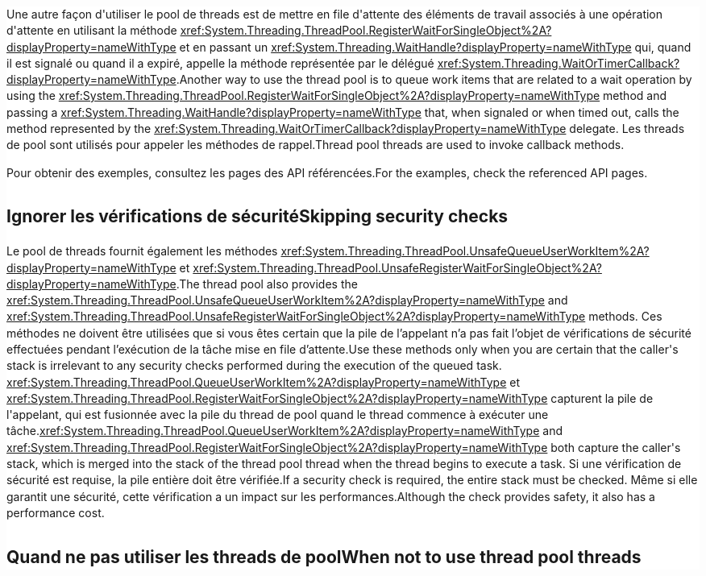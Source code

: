 <span data-ttu-id="69760-145">Une autre façon d'utiliser le pool de threads est de mettre en file d'attente des éléments de travail associés à une opération d'attente en utilisant la méthode <xref:System.Threading.ThreadPool.RegisterWaitForSingleObject%2A?displayProperty=nameWithType> et en passant un <xref:System.Threading.WaitHandle?displayProperty=nameWithType> qui, quand il est signalé ou quand il a expiré, appelle la méthode représentée par le délégué <xref:System.Threading.WaitOrTimerCallback?displayProperty=nameWithType>.</span><span class="sxs-lookup"><span data-stu-id="69760-145">Another way to use the thread pool is to queue work items that are related to a wait operation by using the <xref:System.Threading.ThreadPool.RegisterWaitForSingleObject%2A?displayProperty=nameWithType> method and passing a <xref:System.Threading.WaitHandle?displayProperty=nameWithType> that, when signaled or when timed out, calls the method represented by the <xref:System.Threading.WaitOrTimerCallback?displayProperty=nameWithType> delegate.</span></span> <span data-ttu-id="69760-146">Les threads de pool sont utilisés pour appeler les méthodes de rappel.</span><span class="sxs-lookup"><span data-stu-id="69760-146">Thread pool threads are used to invoke callback methods.</span></span>  

<span data-ttu-id="69760-147">Pour obtenir des exemples, consultez les pages des API référencées.</span><span class="sxs-lookup"><span data-stu-id="69760-147">For the examples, check the referenced API pages.</span></span>
  
## <a name="skipping-security-checks"></a><span data-ttu-id="69760-148">Ignorer les vérifications de sécurité</span><span class="sxs-lookup"><span data-stu-id="69760-148">Skipping security checks</span></span>

<span data-ttu-id="69760-149">Le pool de threads fournit également les méthodes <xref:System.Threading.ThreadPool.UnsafeQueueUserWorkItem%2A?displayProperty=nameWithType> et <xref:System.Threading.ThreadPool.UnsafeRegisterWaitForSingleObject%2A?displayProperty=nameWithType>.</span><span class="sxs-lookup"><span data-stu-id="69760-149">The thread pool also provides the <xref:System.Threading.ThreadPool.UnsafeQueueUserWorkItem%2A?displayProperty=nameWithType> and <xref:System.Threading.ThreadPool.UnsafeRegisterWaitForSingleObject%2A?displayProperty=nameWithType> methods.</span></span> <span data-ttu-id="69760-150">Ces méthodes ne doivent être utilisées que si vous êtes certain que la pile de l’appelant n’a pas fait l’objet de vérifications de sécurité effectuées pendant l’exécution de la tâche mise en file d’attente.</span><span class="sxs-lookup"><span data-stu-id="69760-150">Use these methods only when you are certain that the caller's stack is irrelevant to any security checks performed during the execution of the queued task.</span></span> <span data-ttu-id="69760-151"><xref:System.Threading.ThreadPool.QueueUserWorkItem%2A?displayProperty=nameWithType> et <xref:System.Threading.ThreadPool.RegisterWaitForSingleObject%2A?displayProperty=nameWithType> capturent la pile de l'appelant, qui est fusionnée avec la pile du thread de pool quand le thread commence à exécuter une tâche.</span><span class="sxs-lookup"><span data-stu-id="69760-151"><xref:System.Threading.ThreadPool.QueueUserWorkItem%2A?displayProperty=nameWithType> and <xref:System.Threading.ThreadPool.RegisterWaitForSingleObject%2A?displayProperty=nameWithType> both capture the caller's stack, which is merged into the stack of the thread pool thread when the thread begins to execute a task.</span></span> <span data-ttu-id="69760-152">Si une vérification de sécurité est requise, la pile entière doit être vérifiée.</span><span class="sxs-lookup"><span data-stu-id="69760-152">If a security check is required, the entire stack must be checked.</span></span> <span data-ttu-id="69760-153">Même si elle garantit une sécurité, cette vérification a un impact sur les performances.</span><span class="sxs-lookup"><span data-stu-id="69760-153">Although the check provides safety, it also has a performance cost.</span></span>  

## <a name="when-not-to-use-thread-pool-threads"></a><span data-ttu-id="69760-154">Quand ne pas utiliser les threads de pool</span><span class="sxs-lookup"><span data-stu-id="69760-154">When not to use thread pool threads</span></span>
